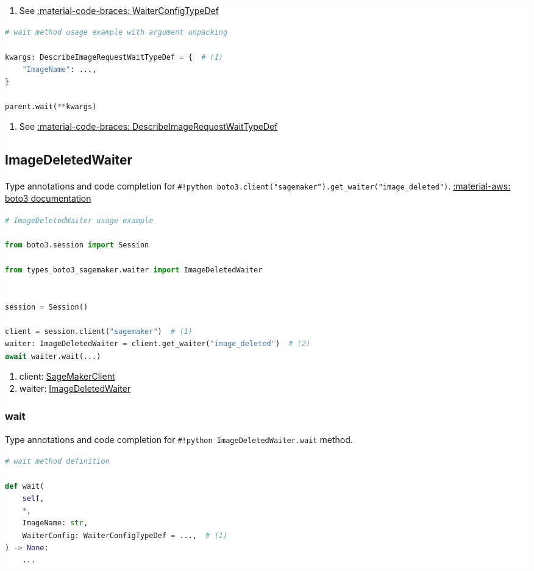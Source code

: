 1. See [:material-code-braces: WaiterConfigTypeDef](./type_defs.md#waiterconfigtypedef)


```python
# wait method usage example with argument unpacking

kwargs: DescribeImageRequestWaitTypeDef = {  # (1)
    "ImageName": ...,
}

parent.wait(**kwargs)
```

1. See [:material-code-braces: DescribeImageRequestWaitTypeDef](./type_defs.md#describeimagerequestwaittypedef)
## ImageDeletedWaiter

Type annotations and code completion for `#!python boto3.client("sagemaker").get_waiter("image_deleted")`.
[:material-aws: boto3 documentation](https://boto3.amazonaws.com/v1/documentation/api/latest/reference/services/sagemaker/waiter/ImageDeleted.html#SageMaker.Waiter.ImageDeleted)

```python
# ImageDeletedWaiter usage example

from boto3.session import Session

from types_boto3_sagemaker.waiter import ImageDeletedWaiter


session = Session()

client = session.client("sagemaker")  # (1)
waiter: ImageDeletedWaiter = client.get_waiter("image_deleted")  # (2)
await waiter.wait(...)
```

1. client: [SageMakerClient](./client.md)
2. waiter: [ImageDeletedWaiter](./waiters.md#imagedeletedwaiter)


### wait

Type annotations and code completion for `#!python ImageDeletedWaiter.wait` method.

```python
# wait method definition

def wait(
    self,
    *,
    ImageName: str,
    WaiterConfig: WaiterConfigTypeDef = ...,  # (1)
) -> None:
    ...
```
